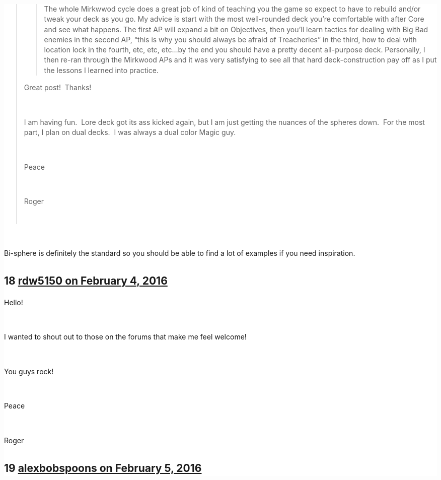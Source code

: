 > > The whole Mirkwwod cycle does a great job of kind of teaching you the game so expect to have to rebuild and/or tweak your deck as you go. My advice is start with the most well-rounded deck you’re comfortable with after Core and see what happens. The first AP will expand a bit on Objectives, then you’ll learn tactics for dealing with Big Bad enemies in the second AP, “this is why you should always be afraid of Treacheries” in the third, how to deal with location lock in the fourth, etc, etc, etc…by the end you should have a pretty decent all-purpose deck. Personally, I then re-ran through the Mirkwood APs and it was very satisfying to see all that hard deck-construction pay off as I put the lessons I learned into practice. 
> 
> Great post!  Thanks!
> 
>  
> 
> I am having fun.  Lore deck got its ass kicked again, but I am just getting the nuances of the spheres down.  For the most part, I plan on dual decks.  I was always a dual color Magic guy.
> 
>  
> 
> Peace
> 
>  
> 
> Roger
> 
>  

 

Bi-sphere is definitely the standard so you should be able to find a lot of examples if you need inspiration. 

## 18 [rdw5150 on February 4, 2016](https://community.fantasyflightgames.com/topic/201098-newbie-wins-first-game/?do=findComment&comment=2031639)

Hello!

 

I wanted to shout out to those on the forums that make me feel welcome!

 

You guys rock!

 

Peace

 

Roger

## 19 [alexbobspoons on February 5, 2016](https://community.fantasyflightgames.com/topic/201098-newbie-wins-first-game/?do=findComment&comment=2035465)
